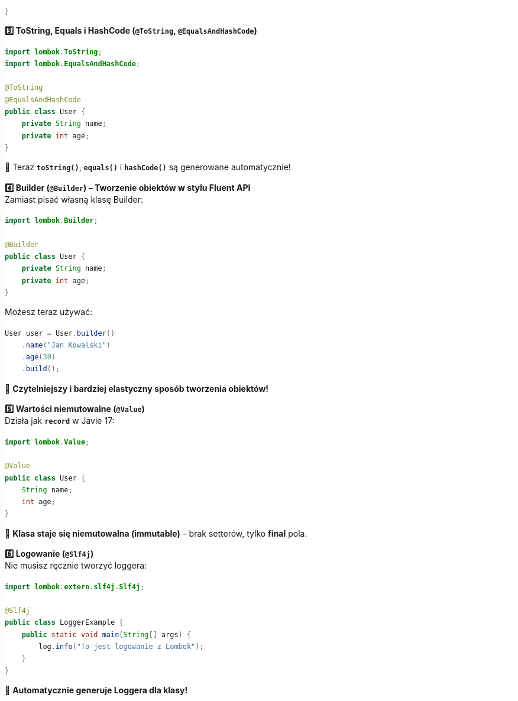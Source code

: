 ```java
}
```

**3️⃣ ToString, Equals i HashCode (`@ToString`, `@EqualsAndHashCode`)**
```java
import lombok.ToString;
import lombok.EqualsAndHashCode;

@ToString
@EqualsAndHashCode
public class User {
    private String name;
    private int age;
}
```
📌 Teraz **`toString()`**, **`equals()`** i **`hashCode()`** są generowane automatycznie!

**4️⃣ Builder (`@Builder`) – Tworzenie obiektów w stylu Fluent API**  
Zamiast pisać własną klasę Builder:
```java
import lombok.Builder;

@Builder
public class User {
    private String name;
    private int age;
}
```
Możesz teraz używać:
```java
User user = User.builder()
    .name("Jan Kowalski")
    .age(30)
    .build();
```
📌 **Czytelniejszy i bardziej elastyczny sposób tworzenia obiektów!**

**5️⃣ Wartości niemutowalne (`@Value`)**  
Działa jak **`record`** w Javie 17:
```java
import lombok.Value;

@Value
public class User {
    String name;
    int age;
}
```
📌 **Klasa staje się niemutowalna (immutable)** – brak setterów, tylko **final** pola.

**6️⃣ Logowanie (`@Slf4j`)**  
Nie musisz ręcznie tworzyć loggera:
```java
import lombok.extern.slf4j.Slf4j;

@Slf4j
public class LoggerExample {
    public static void main(String[] args) {
        log.info("To jest logowanie z Lombok");
    }
}
```
📌 **Automatycznie generuje Loggera dla klasy!**
